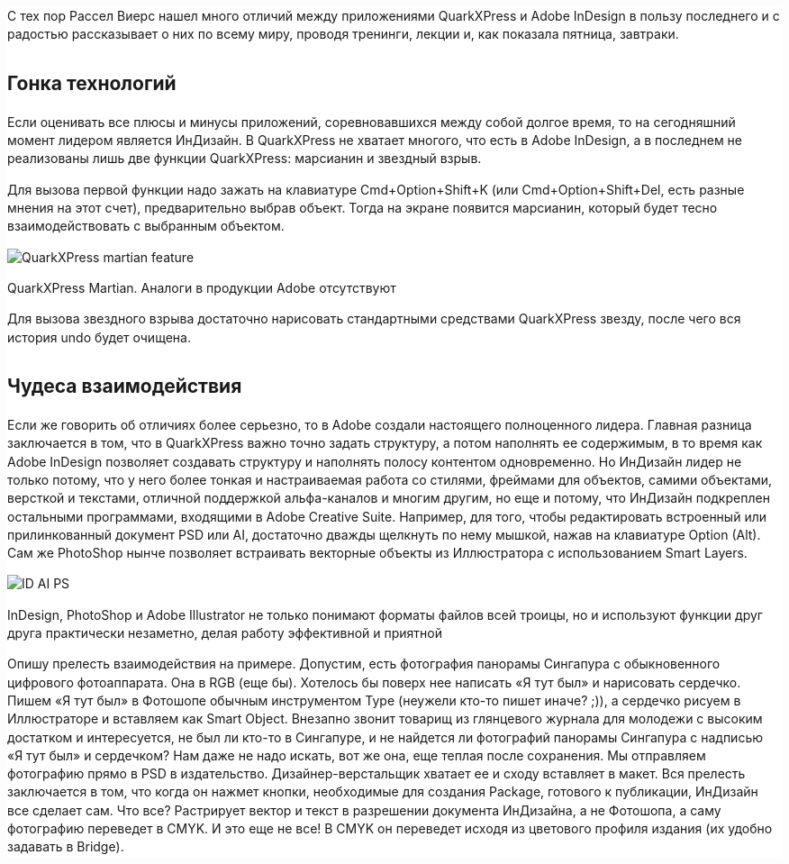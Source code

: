 С тех пор Рассел Виерс нашел много отличий между приложениями QuarkXPress и Adobe InDesign в пользу последнего и с радостью рассказывает о них по всему миру, проводя тренинги, лекции и, как показала пятница, завтраки.

## Гонка технологий

Если оценивать все плюсы и минусы приложений, соревновавшихся между собой долгое время, то на сегодняшний момент лидером является ИнДизайн. В QuarkXPress не хватает многого, что есть в Adobe InDesign, а в последнем не реализованы лишь две функции QuarkXPress: марсианин и звездный взрыв. 

Для вызова первой функции надо зажать на клавиатуре Cmd+Option+Shift+K (или Cmd+Option+Shift+Del, есть разные мнения на этот счет), предварительно выбрав объект. Тогда на экране появится марсианин, который будет тесно взаимодействовать с выбранным объектом. 

<img src='http://mega.genn.org/=^_^=/uploads/2008/03/martian.png' alt='QuarkXPress martian feature'  width="460" height="154" />

<p class="imgdesc">
  QuarkXPress Martian. Аналоги в продукции Adobe отсутствуют
</p>

Для вызова звездного взрыва достаточно нарисовать стандартными средствами QuarkXPress звезду, после чего вся история undo будет очищена.

## Чудеса взаимодействия

Если же говорить об отличиях более серьезно, то в Adobe создали настоящего полноценного лидера. Главная разница заключается в том, что в QuarkXPress важно точно задать структуру, а потом наполнять ее содержимым, в то время как Adobe InDesign позволяет создавать структуру и наполнять полосу контентом одновременно. Но ИнДизайн лидер не только потому, что у него более тонкая и настраиваемая работа со стилями, фреймами для объектов, самими объектами, версткой и текстами, отличной поддержкой альфа-каналов и многим другим, но еще и потому, что ИнДизайн подкреплен остальными программами, входящими в Adobe Creative Suite. Например, для того, чтобы редактировать встроенный или прилинкованный документ PSD или AI, достаточно дважды щелкнуть по нему мышкой, нажав на клавиатуре Option (Alt). Сам же PhotoShop нынче позволяет встраивать векторные объекты из Иллюстратора с использованием Smart Layers.

<img src='http://mega.genn.org/=^_^=/uploads/2008/03/idaips.jpg' alt='ID AI PS'  width="460" height="339" />

<p class="imgdesc">
  InDesign, PhotoShop и Adobe Illustrator не только понимают форматы файлов всей троицы, но и используют функции друг друга практически незаметно, делая работу эффективной и приятной
</p>

Опишу прелесть взаимодействия на примере. Допустим, есть фотография панорамы Сингапура с обыкновенного цифрового фотоаппарата. Она в RGB (еще бы). Хотелось бы поверх нее написать «Я тут был» и нарисовать сердечко. Пишем «Я тут был» в Фотошопе обычным инструментом Type (неужели кто-то пишет иначе? ;)), а сердечко рисуем в Иллюстраторе и вставляем как Smart Object. Внезапно звонит товарищ из глянцевого журнала для молодежи с высоким достатком и интересуется, не был ли кто-то в Сингапуре, и не найдется ли фотографий панорамы Сингапура с надписью «Я тут был» и сердечком? Нам даже не надо искать, вот же она, еще теплая после сохранения. Мы отправляем фотографию прямо в PSD в издательство. Дизайнер-верстальщик хватает ее и сходу вставляет в макет. Вся прелесть заключается в том, что когда он нажмет кнопки, необходимые для создания Package, готового к публикации, ИнДизайн все сделает сам. Что все? Растрирует вектор и текст в разрешении документа ИнДизайна, а не Фотошопа, а саму фотографию переведет в CMYK. И это еще не все! В CMYK он переведет исходя из цветового профиля издания (их удобно задавать в Bridge). 
